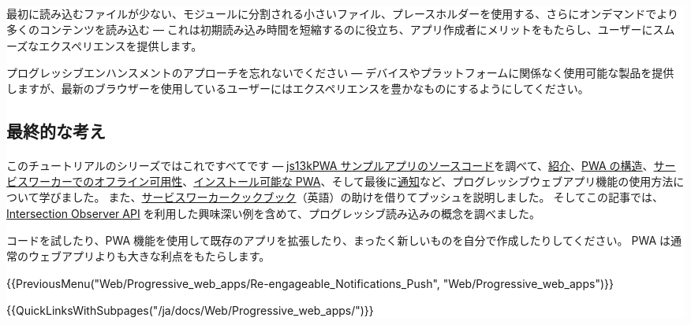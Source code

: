 最初に読み込むファイルが少ない、モジュールに分割される小さいファイル、プレースホルダーを使用する、さらにオンデマンドでより多くのコンテンツを読み込む — これは初期読み込み時間を短縮するのに役立ち、アプリ作成者にメリットをもたらし、ユーザーにスムーズなエクスペリエンスを提供します。

プログレッシブエンハンスメントのアプローチを忘れないでください — デバイスやプラットフォームに関係なく使用可能な製品を提供しますが、最新のブラウザーを使用しているユーザーにはエクスペリエンスを豊かなものにするようにしてください。

## 最終的な考え

このチュートリアルのシリーズではこれですべてです — [js13kPWA サンプルアプリのソースコード](https://github.com/mdn/pwa-examples/tree/master/js13kpwa)を調べて、[紹介](/ja/docs/Web/Progressive_web_apps/Introduction)、[PWA の構造](/ja/docs/Web/Progressive_web_apps/App_structure)、[サービスワーカーでのオフライン可用性](/ja/docs/Web/Progressive_web_apps/Offline_Service_workers)、[インストール可能な PWA](/ja/docs/Web/Progressive_web_apps/Installable_PWAs)、そして最後に[通知](/ja/docs/Web/Progressive_web_apps/Re-engageable_Notifications_Push)など、プログレッシブウェブアプリ機能の使用方法について学びました。 また、[サービスワーカークックブック](https://serviceworke.rs/)（英語）の助けを借りてプッシュを説明しました。 そしてこの記事では、[Intersection Observer API](/ja/docs/Web/API/Intersection_Observer_API) を利用した興味深い例を含めて、プログレッシブ読み込みの概念を調べました。

コードを試したり、PWA 機能を使用して既存のアプリを拡張したり、まったく新しいものを自分で作成したりしてください。 PWA は通常のウェブアプリよりも大きな利点をもたらします。

{{PreviousMenu("Web/Progressive_web_apps/Re-engageable_Notifications_Push", "Web/Progressive_web_apps")}}

{{QuickLinksWithSubpages("/ja/docs/Web/Progressive_web_apps/")}}
